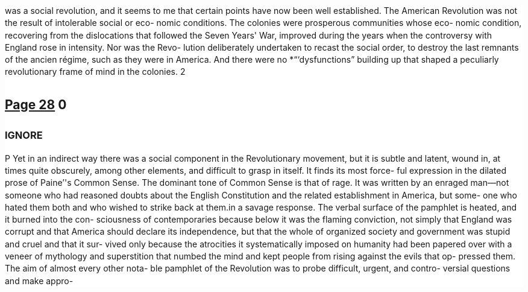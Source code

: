 was a social revolution, and it seems 
to me that certain points have now 
been well established. 
The American Revolution was not 
the result of intolerable social or eco- 
nomic conditions. The colonies were 
prosperous communities whose eco- 
nomic condition, recovering from the 
dislocations that followed the Seven 
Years' War, improved during the years 
when the controversy with England 
rose in intensity. Nor was the Revo- 
lution deliberately undertaken to 
recast the social order, to destroy the 
last remnants of the ancien régime, 
such as they were in America. 
And there were no *“‘dysfunctions” 
building up that shaped a peculiarly 
revolutionary frame of mind in the 
colonies. 2

## [Page 28](https://demo.humlab.umu.se/courier/074826engo.pdf#page=28) 0

### IGNORE

P Yet in an indirect way there was a 
social component in the Revolutionary 
movement, but it is subtle and latent, 
wound in, at times quite obscurely, 
among other elements, and difficult to 
grasp in itself. It finds its most force- 
ful expression in the dilated prose of 
Paine’'s Common Sense. 
The dominant tone of Common 
Sense is that of rage. It was written 
by an enraged man—not someone 
who had reasoned doubts about the 
English Constitution and the related 
establishment in America, but some- 
one who hated them both and who 
wished to strike back at them.in a 
savage response. 
The verbal surface of the pamphlet 
is heated, and it burned into the con- 
sciousness of contemporaries because 
below it was the flaming conviction, 
not simply that England was corrupt 
and that America should declare its 
independence, but that the whole of 
organized society and government 
was stupid and cruel and that it sur- 
vived only because the atrocities it 
systematically imposed on humanity 
had been papered over with a veneer 
of mythology and superstition that 
numbed the mind and kept people 
from rising against the evils that op- 
pressed them. 
The aim of almost every other nota- 
ble pamphlet of the Revolution was to 
probe difficult, urgent, and contro- 
versial questions and make appro- 